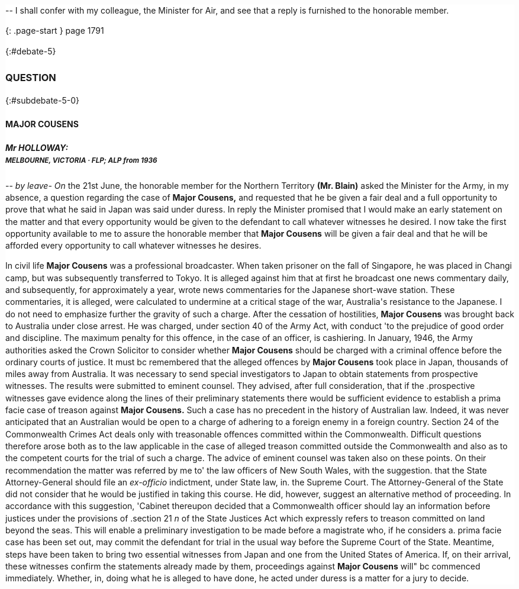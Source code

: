 -- I shall confer with my colleague, the Minister for Air, and see that a reply is furnished to the honorable member. 

{: .page-start }
page 1791

{:#debate-5}
### QUESTION

{:#subdebate-5-0}
#### MAJOR COUSENS

##### Mr HOLLOWAY:<br><small class="text-muted">MELBOURNE, VICTORIA &middot; FLP; ALP from 1936</small>

--  *by leave- On*  the 21st June, the honorable member for the Northern Territory  **(Mr. Blain)**  asked the Minister for the Army, in my absence, a question regarding the case of  **Major Cousens,**  and requested that he be given a fair deal and a full opportunity to prove that what he said in Japan was said under duress. In reply the Minister promised that I would make an early statement on the matter and that every opportunity would be given to the defendant to call whatever witnesses he desired. I now take the first opportunity available to me to assure the honorable member that  **Major Cousens**  will be given a fair deal and that he will be afforded every opportunity to call whatever witnesses he desires. 

In civil life  **Major Cousens**  was a professional broadcaster. When taken prisoner on the fall of Singapore, he was placed in Changi camp, but was subsequently transferred to Tokyo. It is alleged against him that at first he broadcast one news commentary daily, and subsequently, for approximately a year, wrote news commentaries for the Japanese short-wave station. These commentaries, it is alleged, were calculated to undermine at a critical stage of the war, Australia's resistance to the Japanese. I do not need to emphasize further the gravity of such a charge. After the cessation of hostilities,  **Major Cousens**  was brought back to Australia under close arrest. He  was charged, under section 40 of the Army Act, with conduct 'to the prejudice of good order and discipline. The maximum penalty for this offence, in the case of an officer, is cashiering. In January, 1946, the Army authorities asked the Crown Solicitor to consider whether  **Major Cousens**  should be charged with a criminal offence before the ordinary courts of justice. It must bc remembered that the alleged offences by  **Major Cousens**  took place in Japan, thousands of miles away from Australia. It was necessary to send special investigators to Japan to obtain statements from prospective witnesses. The results were submitted to eminent counsel. They advised, after full consideration, that if the .prospective witnesses gave evidence along the lines of their preliminary statements there would be sufficient evidence to establish a prima facie case of treason against  **Major Cousens.**  Such a case has no precedent in the history of Australian law. Indeed, it was never anticipated that an Australian would be open to a charge of adhering to a foreign enemy in a foreign country. Section 24 of the Commonwealth Crimes Act deals only with treasonable offences committed within the Commonwealth. Difficult questions therefore arose both as to the law applicable in the case of alleged treason committed outside the Commonwealth and also as to the competent courts for the trial of such a charge. The advice of eminent counsel was taken also on these points. On their recommendation the matter was referred by me to' the law officers of New South Wales, with the suggestion. that the State Attorney-General should file an  *ex-officio*  indictment, under State law, in. the Supreme Court. The Attorney-General of the State did not consider that he would be justified in taking this course. He did, however, suggest an alternative method of proceeding. In accordance with this suggestion, 'Cabinet thereupon decided that a Commonwealth officer should lay an information before justices under the provisions of .section 21  *n*  of the State Justices Act which expressly refers to treason committed on land beyond the seas. This will enable a preliminary investigation to be made before a magistrate who, if he considers a. prima facie case has been set out, may commit the defendant for trial in the usual way before the Supreme Court of the State. Meantime, steps have been taken to bring two essential witnesses from Japan and one from the United States of America. If, on their arrival, these witnesses confirm the statements already made by them, proceedings against  **Major Cousens**  will" bc commenced immediately. Whether, in, doing what he is alleged to have done, he acted under duress is a matter for a jury to decide.  
